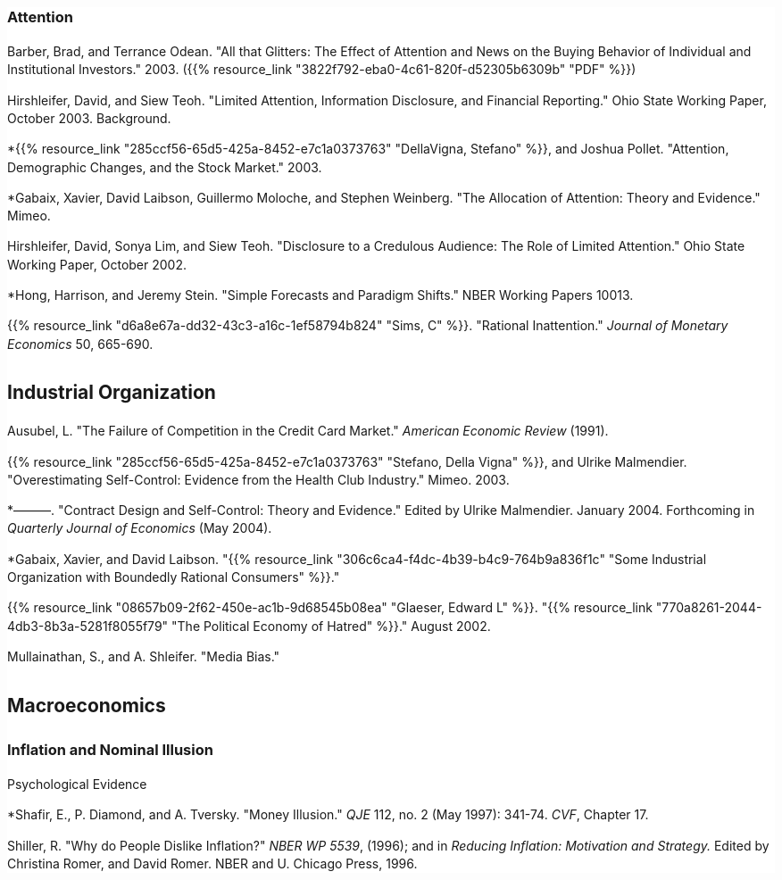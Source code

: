 ### Attention

Barber, Brad, and Terrance Odean. "All that Glitters: The Effect of Attention and News on the Buying Behavior of Individual and Institutional Investors." 2003. ({{% resource_link "3822f792-eba0-4c61-820f-d52305b6309b" "PDF" %}})

Hirshleifer, David, and Siew Teoh. "Limited Attention, Information Disclosure, and Financial Reporting." Ohio State Working Paper, October 2003. Background.

\*{{% resource_link "285ccf56-65d5-425a-8452-e7c1a0373763" "DellaVigna, Stefano" %}}, and Joshua Pollet. "Attention, Demographic Changes, and the Stock Market." 2003.

\*Gabaix, Xavier, David Laibson, Guillermo Moloche, and Stephen Weinberg. "The Allocation of Attention: Theory and Evidence." Mimeo.

Hirshleifer, David, Sonya Lim, and Siew Teoh. "Disclosure to a Credulous Audience: The Role of Limited Attention." Ohio State Working Paper, October 2002.

\*Hong, Harrison, and Jeremy Stein. "Simple Forecasts and Paradigm Shifts." NBER Working Papers 10013.

{{% resource_link "d6a8e67a-dd32-43c3-a16c-1ef58794b824" "Sims, C" %}}. "Rational Inattention." _Journal of Monetary Economics_ 50, 665-690.

Industrial Organization
-----------------------

Ausubel, L. "The Failure of Competition in the Credit Card Market." _American Economic Review_ (1991).

{{% resource_link "285ccf56-65d5-425a-8452-e7c1a0373763" "Stefano, Della Vigna" %}}, and Ulrike Malmendier. "Overestimating Self-Control: Evidence from the Health Club Industry." Mimeo. 2003.

\*———. "Contract Design and Self-Control: Theory and Evidence." Edited by Ulrike Malmendier. January 2004. Forthcoming in _Quarterly Journal of Economics_ (May 2004).

\*Gabaix, Xavier, and David Laibson. "{{% resource_link "306c6ca4-f4dc-4b39-b4c9-764b9a836f1c" "Some Industrial Organization with Boundedly Rational Consumers" %}}."

{{% resource_link "08657b09-2f62-450e-ac1b-9d68545b08ea" "Glaeser, Edward L" %}}. "{{% resource_link "770a8261-2044-4db3-8b3a-5281f8055f79" "The Political Economy of Hatred" %}}." August 2002.

Mullainathan, S., and A. Shleifer. "Media Bias."

Macroeconomics
--------------

### Inflation and Nominal Illusion

Psychological Evidence

\*Shafir, E., P. Diamond, and A. Tversky. "Money Illusion." _QJE_ 112, no. 2 (May 1997): 341-74. _CVF_, Chapter 17.

Shiller, R. "Why do People Dislike Inflation?" _NBER WP 5539_, (1996); and in _Reducing Inflation: Motivation and Strategy._ Edited by Christina Romer, and David Romer. NBER and U. Chicago Press, 1996.
